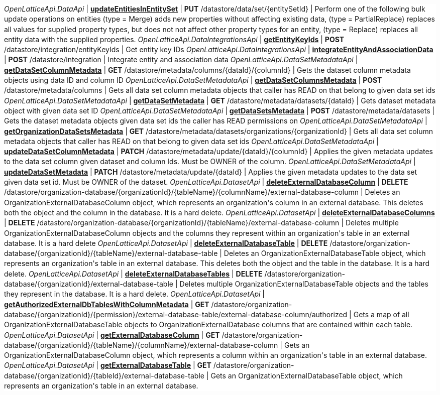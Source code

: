 *OpenLatticeApi.DataApi* | [**updateEntitiesInEntitySet**](docs/DataApi.md#updateEntitiesInEntitySet) | **PUT** /datastore/data/set/{entitySetId} | Perform one of the following bulk update operations on entities (type &#x3D; Merge) adds new properties without affecting existing data, (type &#x3D; PartialReplace) replaces all values for supplied property types, but does not not affect other property types for an entity, (type &#x3D; Replace) replaces all entity data with the supplied properties.
*OpenLatticeApi.DataIntegrationsApi* | [**getEntityKeyIds**](docs/DataIntegrationsApi.md#getEntityKeyIds) | **POST** /datastore/integration/entityKeyIds | Get entity key IDs
*OpenLatticeApi.DataIntegrationsApi* | [**integrateEntityAndAssociationData**](docs/DataIntegrationsApi.md#integrateEntityAndAssociationData) | **POST** /datastore/integration | Integrate entity and association data
*OpenLatticeApi.DataSetMetadataApi* | [**getDataSetColumnMetadata**](docs/DataSetMetadataApi.md#getDataSetColumnMetadata) | **GET** /datastore/metadata/columns/{dataId}/{columnId} | Gets the dataset column metadata objects using data ID and column ID
*OpenLatticeApi.DataSetMetadataApi* | [**getDataSetColumnsMetadata**](docs/DataSetMetadataApi.md#getDataSetColumnsMetadata) | **POST** /datastore/metadata/columns | Gets all data set column metadata objects that caller has READ on that belong to given data set ids
*OpenLatticeApi.DataSetMetadataApi* | [**getDataSetMetadata**](docs/DataSetMetadataApi.md#getDataSetMetadata) | **GET** /datastore/metadata/datasets/{dataId} | Gets dataset metadata object with given data set ID
*OpenLatticeApi.DataSetMetadataApi* | [**getDataSetsMetadata**](docs/DataSetMetadataApi.md#getDataSetsMetadata) | **POST** /datastore/metadata/datasets | Gets the dataset metadata objects given data set ids the caller has READ permissions on
*OpenLatticeApi.DataSetMetadataApi* | [**getOrganizationDataSetsMetadata**](docs/DataSetMetadataApi.md#getOrganizationDataSetsMetadata) | **GET** /datastore/metadata/datasets/organizations/{organizationId} | Gets all data set column metadata objects that caller has READ on that belong to given data set ids
*OpenLatticeApi.DataSetMetadataApi* | [**updateDataSetColumnMetadata**](docs/DataSetMetadataApi.md#updateDataSetColumnMetadata) | **PATCH** /datastore/metadata/update/{dataId}/{columnId} | Applies the given metadata updates to the data set column given dataset and column Ids. Must be OWNER of the column.
*OpenLatticeApi.DataSetMetadataApi* | [**updateDataSetMetadata**](docs/DataSetMetadataApi.md#updateDataSetMetadata) | **PATCH** /datastore/metadata/update/{dataId} | Applies the given metadata updates to the data set given data set id. Must be OWNER of the dataset.
*OpenLatticeApi.DatasetApi* | [**deleteExternalDatabaseColumn**](docs/DatasetApi.md#deleteExternalDatabaseColumn) | **DELETE** /datastore/organization-database/{organizationId}/{tableName}/{columnName}/external-database-column | Deletes an OrganizationExternalDatabaseColumn object, which represents an organization&#39;s column in an external database. This deletes both the object and the column in the database. It is a hard delete.
*OpenLatticeApi.DatasetApi* | [**deleteExternalDatabaseColumns**](docs/DatasetApi.md#deleteExternalDatabaseColumns) | **DELETE** /datastore/organization-database/{organizationId}/{tableName}/external-database-column | Deletes multiple OrganizationExternalDatabaseColumn objects and the columns they represent within an organization&#39;s table in an external database. It is a hard delete
*OpenLatticeApi.DatasetApi* | [**deleteExternalDatabaseTable**](docs/DatasetApi.md#deleteExternalDatabaseTable) | **DELETE** /datastore/organization-database/{organizationId}/{tableName}/external-database-table | Deletes an OrganizationExternalDatabaseTable object, which represents an organization&#39;s table in an external database. This deletes both the object and the table in the database. It is a hard delete.
*OpenLatticeApi.DatasetApi* | [**deleteExternalDatabaseTables**](docs/DatasetApi.md#deleteExternalDatabaseTables) | **DELETE** /datastore/organization-database/{organizationId}/external-database-table | Deletes multiple OrganizationExternalDatabaseTable objects and the tables they represent in the database. It is a hard delete.
*OpenLatticeApi.DatasetApi* | [**getAuthorizedExternalDbTablesWithColumnMetadata**](docs/DatasetApi.md#getAuthorizedExternalDbTablesWithColumnMetadata) | **GET** /datastore/organization-database/{organizationId}/{permission}/external-database-table/external-database-column/authorized | Gets a map of all OrganizationExternalDatabaseTable objects to OrganizationExternalDatabase columns that are contained within each table.
*OpenLatticeApi.DatasetApi* | [**getExternalDatabaseColumn**](docs/DatasetApi.md#getExternalDatabaseColumn) | **GET** /datastore/organization-database/{organizationId}/{tableName}/{columnName}/external-database-column | Gets an OrganizationExternalDatabaseColumn object, which represents a column within an organization&#39;s table in an external database.
*OpenLatticeApi.DatasetApi* | [**getExternalDatabaseTable**](docs/DatasetApi.md#getExternalDatabaseTable) | **GET** /datastore/organization-database/{organizationId}/{tableId}/external-database-table | Gets an OrganizationExternalDatabaseTable object, which represents an organization&#39;s table in an external database.